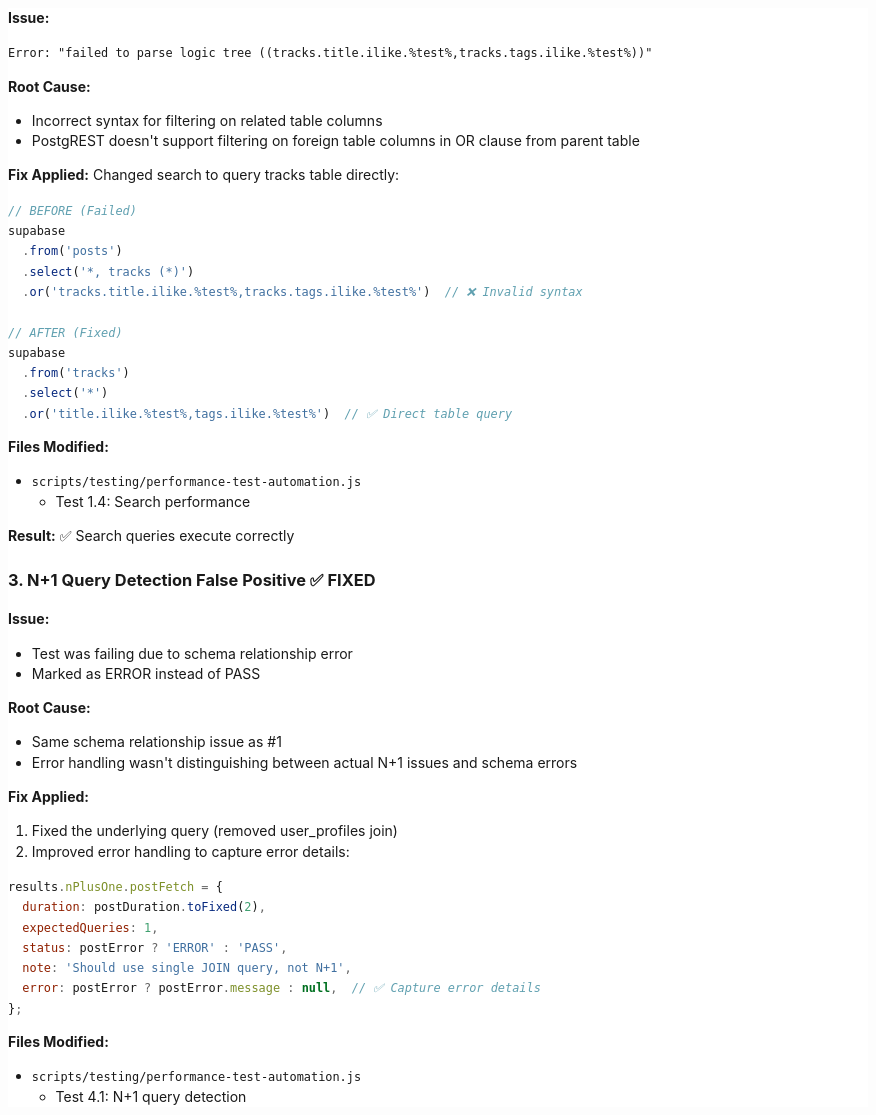 **Issue:**
```
Error: "failed to parse logic tree ((tracks.title.ilike.%test%,tracks.tags.ilike.%test%))"
```

**Root Cause:**
- Incorrect syntax for filtering on related table columns
- PostgREST doesn't support filtering on foreign table columns in OR clause from parent table

**Fix Applied:**
Changed search to query tracks table directly:

```javascript
// BEFORE (Failed)
supabase
  .from('posts')
  .select('*, tracks (*)')
  .or('tracks.title.ilike.%test%,tracks.tags.ilike.%test%')  // ❌ Invalid syntax

// AFTER (Fixed)
supabase
  .from('tracks')
  .select('*')
  .or('title.ilike.%test%,tags.ilike.%test%')  // ✅ Direct table query
```

**Files Modified:**
- `scripts/testing/performance-test-automation.js`
  - Test 1.4: Search performance

**Result:** ✅ Search queries execute correctly

### 3. N+1 Query Detection False Positive ✅ FIXED

**Issue:**
- Test was failing due to schema relationship error
- Marked as ERROR instead of PASS

**Root Cause:**
- Same schema relationship issue as #1
- Error handling wasn't distinguishing between actual N+1 issues and schema errors

**Fix Applied:**
1. Fixed the underlying query (removed user_profiles join)
2. Improved error handling to capture error details:

```javascript
results.nPlusOne.postFetch = {
  duration: postDuration.toFixed(2),
  expectedQueries: 1,
  status: postError ? 'ERROR' : 'PASS',
  note: 'Should use single JOIN query, not N+1',
  error: postError ? postError.message : null,  // ✅ Capture error details
};
```

**Files Modified:**
- `scripts/testing/performance-test-automation.js`
  - Test 4.1: N+1 query detection
